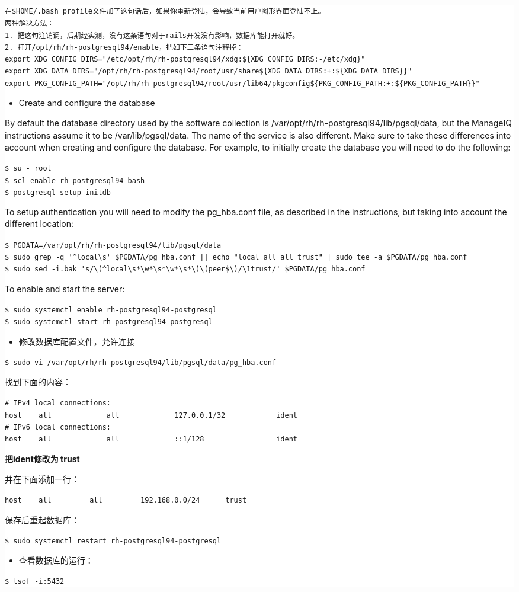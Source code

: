 ```
在$HOME/.bash_profile文件加了这句话后，如果你重新登陆，会导致当前用户图形界面登陆不上。
两种解决方法：
1. 把这句注销调，后期经实测，没有这条语句对于rails开发没有影响，数据库能打开就好。
2. 打开/opt/rh/rh-postgresql94/enable，把如下三条语句注释掉：
export XDG_CONFIG_DIRS="/etc/opt/rh/rh-postgresql94/xdg:${XDG_CONFIG_DIRS:-/etc/xdg}"
export XDG_DATA_DIRS="/opt/rh/rh-postgresql94/root/usr/share${XDG_DATA_DIRS:+:${XDG_DATA_DIRS}}"
export PKG_CONFIG_PATH="/opt/rh/rh-postgresql94/root/usr/lib64/pkgconfig${PKG_CONFIG_PATH:+:${PKG_CONFIG_PATH}}"

```

* Create and configure the database  

By default the database directory used by the software collection is /var/opt/rh/rh-postgresql94/lib/pgsql/data, but the ManageIQ instructions assume it to be /var/lib/pgsql/data. The name of the service is also different. Make sure to take these differences into account when creating and configure the database. For example, to initially create the database you will need to do the following:  
```
$ su - root
$ scl enable rh-postgresql94 bash
$ postgresql-setup initdb
```
To setup authentication you will need to modify the pg_hba.conf file, as described in the instructions, but taking into account the different location:  
```
$ PGDATA=/var/opt/rh/rh-postgresql94/lib/pgsql/data
$ sudo grep -q '^local\s' $PGDATA/pg_hba.conf || echo "local all all trust" | sudo tee -a $PGDATA/pg_hba.conf
$ sudo sed -i.bak 's/\(^local\s*\w*\s*\w*\s*\)\(peer$\)/\1trust/' $PGDATA/pg_hba.conf
```
To enable and start the server:
```
$ sudo systemctl enable rh-postgresql94-postgresql
$ sudo systemctl start rh-postgresql94-postgresql
```
* 修改数据库配置文件，允许连接  
```
$ sudo vi /var/opt/rh/rh-postgresql94/lib/pgsql/data/pg_hba.conf
```
找到下面的内容：
```
# IPv4 local connections:
host    all             all             127.0.0.1/32            ident
# IPv6 local connections:
host    all             all             ::1/128                 ident
```
**把ident修改为 trust** 

并在下面添加一行：
```
host	all 		all 		192.168.0.0/24 		trust
```

保存后重起数据库：
```
$ sudo systemctl restart rh-postgresql94-postgresql
```
* 查看数据库的运行：
```
$ lsof -i:5432
```
